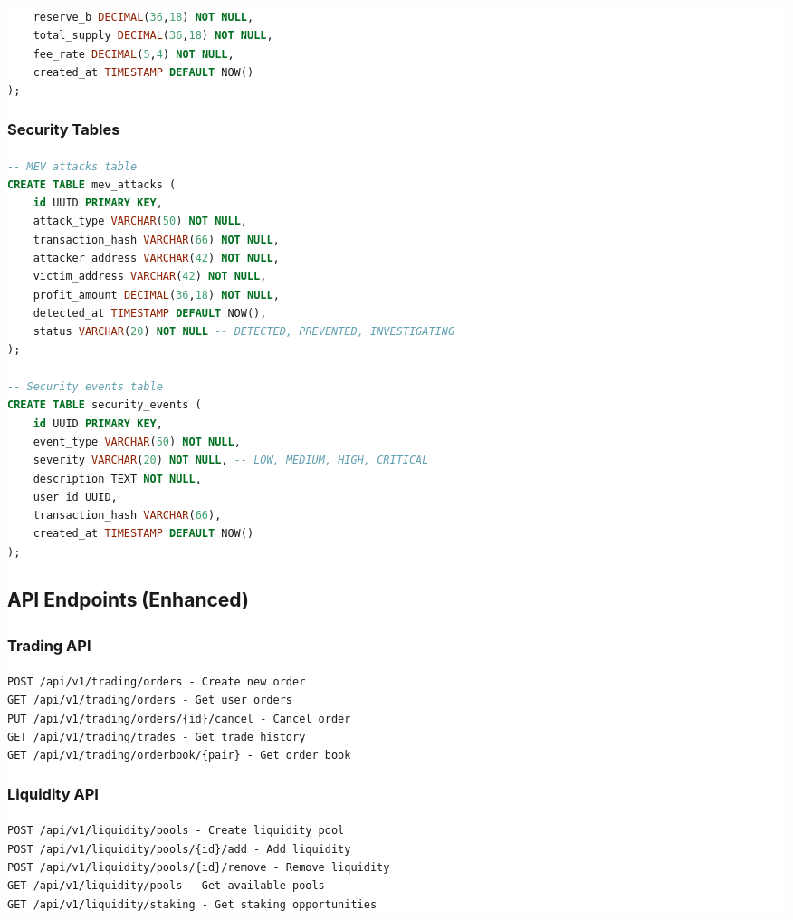 ```sql
    reserve_b DECIMAL(36,18) NOT NULL,
    total_supply DECIMAL(36,18) NOT NULL,
    fee_rate DECIMAL(5,4) NOT NULL,
    created_at TIMESTAMP DEFAULT NOW()
);
```

### Security Tables
```sql
-- MEV attacks table
CREATE TABLE mev_attacks (
    id UUID PRIMARY KEY,
    attack_type VARCHAR(50) NOT NULL,
    transaction_hash VARCHAR(66) NOT NULL,
    attacker_address VARCHAR(42) NOT NULL,
    victim_address VARCHAR(42) NOT NULL,
    profit_amount DECIMAL(36,18) NOT NULL,
    detected_at TIMESTAMP DEFAULT NOW(),
    status VARCHAR(20) NOT NULL -- DETECTED, PREVENTED, INVESTIGATING
);

-- Security events table
CREATE TABLE security_events (
    id UUID PRIMARY KEY,
    event_type VARCHAR(50) NOT NULL,
    severity VARCHAR(20) NOT NULL, -- LOW, MEDIUM, HIGH, CRITICAL
    description TEXT NOT NULL,
    user_id UUID,
    transaction_hash VARCHAR(66),
    created_at TIMESTAMP DEFAULT NOW()
);
```

## API Endpoints (Enhanced)

### Trading API
```
POST /api/v1/trading/orders - Create new order
GET /api/v1/trading/orders - Get user orders
PUT /api/v1/trading/orders/{id}/cancel - Cancel order
GET /api/v1/trading/trades - Get trade history
GET /api/v1/trading/orderbook/{pair} - Get order book
```

### Liquidity API
```
POST /api/v1/liquidity/pools - Create liquidity pool
POST /api/v1/liquidity/pools/{id}/add - Add liquidity
POST /api/v1/liquidity/pools/{id}/remove - Remove liquidity
GET /api/v1/liquidity/pools - Get available pools
GET /api/v1/liquidity/staking - Get staking opportunities
```
